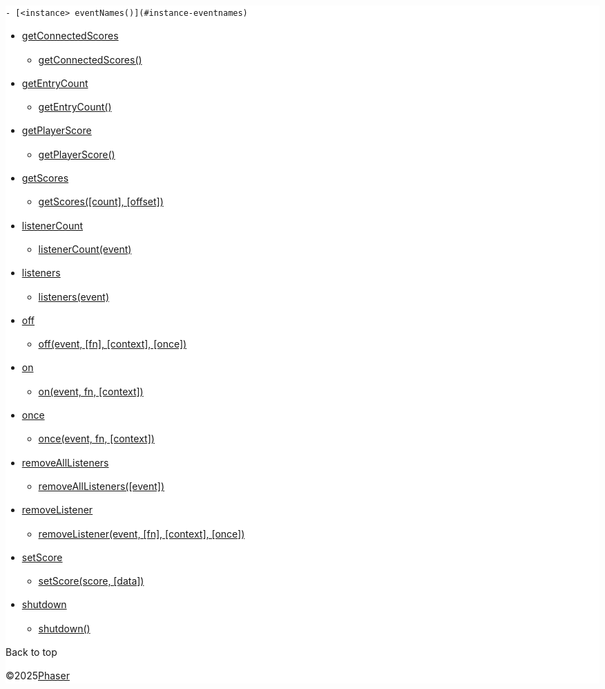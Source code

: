     - [<instance> eventNames()](#instance-eventnames)
  + [getConnectedScores](#getconnectedscores)

    - [<instance> getConnectedScores()](#instance-getconnectedscores)
  + [getEntryCount](#getentrycount)

    - [<instance> getEntryCount()](#instance-getentrycount)
  + [getPlayerScore](#getplayerscore)

    - [<instance> getPlayerScore()](#instance-getplayerscore)
  + [getScores](#getscores)

    - [<instance> getScores([count], [offset])](#instance-getscorescount-offset)
  + [listenerCount](#listenercount)

    - [<instance> listenerCount(event)](#instance-listenercountevent)
  + [listeners](#listeners)

    - [<instance> listeners(event)](#instance-listenersevent)
  + [off](#off)

    - [<instance> off(event, [fn], [context], [once])](#instance-offevent-fn-context-once)
  + [on](#on)

    - [<instance> on(event, fn, [context])](#instance-onevent-fn-context)
  + [once](#once)

    - [<instance> once(event, fn, [context])](#instance-onceevent-fn-context)
  + [removeAllListeners](#removealllisteners)

    - [<instance> removeAllListeners([event])](#instance-removealllistenersevent)
  + [removeListener](#removelistener)

    - [<instance> removeListener(event, [fn], [context], [once])](#instance-removelistenerevent-fn-context-once)
  + [setScore](#setscore)

    - [<instance> setScore(score, [data])](#instance-setscorescore-data)
  + [shutdown](#shutdown)

    - [<instance> shutdown()](#instance-shutdown)

Back to top

©2025[Phaser](https://docs.phaser.io)
